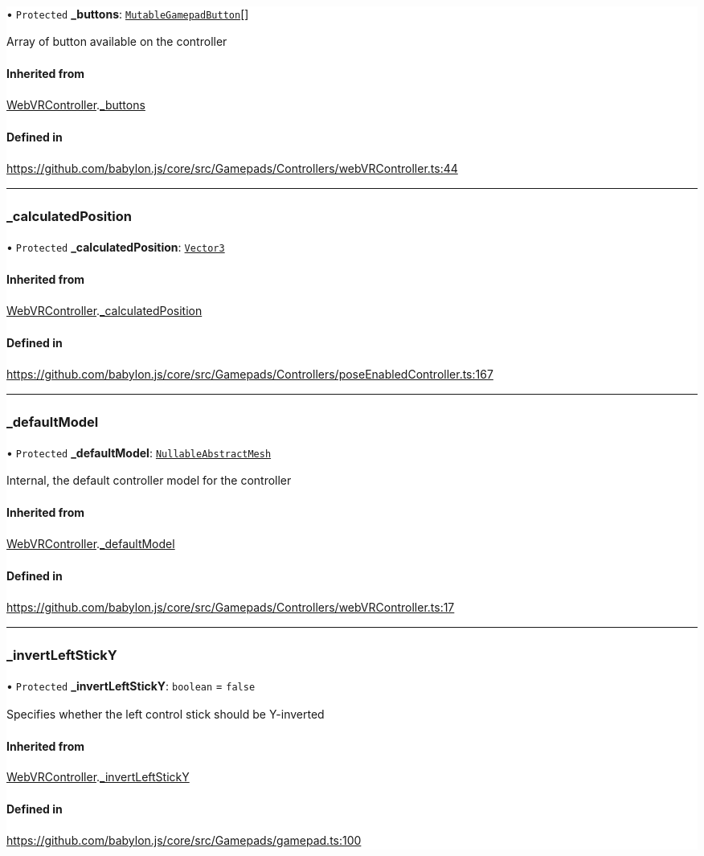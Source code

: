 • `Protected` **\_buttons**: [`MutableGamepadButton`](../interfaces/MutableGamepadButton.md)[]

Array of button available on the controller

#### Inherited from

[WebVRController](WebVRController.md).[_buttons](WebVRController.md#_buttons)

#### Defined in

https://github.com/babylon.js/core/src/Gamepads/Controllers/webVRController.ts:44

___

### \_calculatedPosition

• `Protected` **\_calculatedPosition**: [`Vector3`](Vector3.md)

#### Inherited from

[WebVRController](WebVRController.md).[_calculatedPosition](WebVRController.md#_calculatedposition)

#### Defined in

https://github.com/babylon.js/core/src/Gamepads/Controllers/poseEnabledController.ts:167

___

### \_defaultModel

• `Protected` **\_defaultModel**: [`Nullable`](../modules.md#nullable)[`AbstractMesh`](AbstractMesh.md)

Internal, the default controller model for the controller

#### Inherited from

[WebVRController](WebVRController.md).[_defaultModel](WebVRController.md#_defaultmodel)

#### Defined in

https://github.com/babylon.js/core/src/Gamepads/Controllers/webVRController.ts:17

___

### \_invertLeftStickY

• `Protected` **\_invertLeftStickY**: `boolean` = `false`

Specifies whether the left control stick should be Y-inverted

#### Inherited from

[WebVRController](WebVRController.md).[_invertLeftStickY](WebVRController.md#_invertleftsticky)

#### Defined in

https://github.com/babylon.js/core/src/Gamepads/gamepad.ts:100
